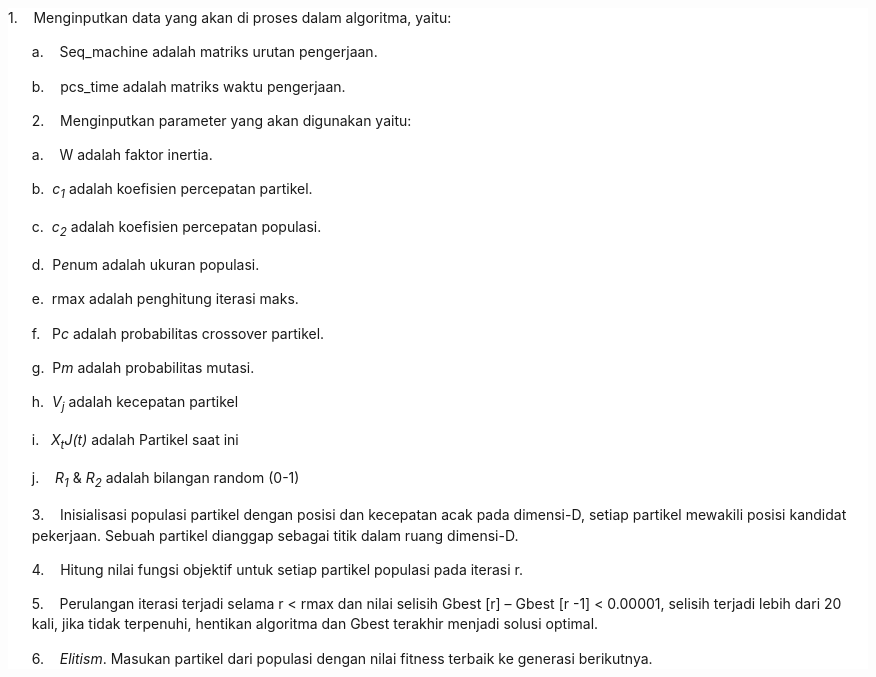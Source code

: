 <p><span class="font1">1. &nbsp;&nbsp;&nbsp;Menginputkan data yang akan di proses dalam algoritma, yaitu:</span></p></li></ul>
<ul style="list-style:none;"><li>
<p><span class="font1">a. &nbsp;&nbsp;&nbsp;Seq_machine adalah matriks urutan pengerjaan.</span></p></li>
<li>
<p><span class="font1">b. &nbsp;&nbsp;&nbsp;pcs_time adalah matriks waktu pengerjaan.</span></p></li></ul>
<ul style="list-style:none;"><li>
<p><span class="font1">2. &nbsp;&nbsp;&nbsp;Menginputkan parameter yang akan digunakan yaitu:</span></p></li></ul>
<ul style="list-style:none;"><li>
<p><span class="font1">a. &nbsp;&nbsp;&nbsp;W adalah faktor inertia.</span></p></li>
<li>
<p><span class="font1">b. &nbsp;</span><span class="font7" style="font-style:italic;">c<sub>1</sub></span><span class="font1"> adalah koefisien percepatan partikel.</span></p></li>
<li>
<p><span class="font1">c. &nbsp;</span><span class="font7" style="font-style:italic;">c<sub>2</sub></span><span class="font1"> adalah koefisien percepatan populasi.</span></p></li>
<li>
<p><span class="font1">d. &nbsp;P</span><span class="font1" style="font-style:italic;">e</span><span class="font0">num </span><span class="font1">adalah ukuran populasi.</span></p></li>
<li>
<p><span class="font1">e. &nbsp;r</span><span class="font0">max </span><span class="font1">adalah penghitung iterasi maks.</span></p></li>
<li>
<p><span class="font1">f. &nbsp;&nbsp;P</span><span class="font0" style="font-style:italic;">c</span><span class="font1"> adalah probabilitas crossover partikel.</span></p></li>
<li>
<p><span class="font1">g. &nbsp;P</span><span class="font0" style="font-style:italic;">m</span><span class="font1"> adalah probabilitas mutasi.</span></p></li>
<li>
<p><span class="font1">h. &nbsp;</span><span class="font7" style="font-style:italic;">V<sub>j</sub></span><span class="font1"> adalah kecepatan partikel</span></p></li>
<li>
<p><span class="font1">i. &nbsp;&nbsp;</span><span class="font7" style="font-style:italic;">X<sub>t</sub></span><span class="font6" style="font-style:italic;">J</span><span class="font7" style="font-style:italic;">(t)</span><span class="font1"> adalah Partikel saat ini</span></p></li>
<li>
<p><span class="font1">j.</span><span class="font7" style="font-style:italic;"> &nbsp;&nbsp;&nbsp;R<sub>1</sub></span><span class="font1"> &amp;&nbsp;</span><span class="font7" style="font-style:italic;">R<sub>2</sub></span><span class="font1"> adalah bilangan random (0-1)</span></p></li></ul>
<ul style="list-style:none;"><li>
<p><span class="font1">3. &nbsp;&nbsp;&nbsp;Inisialisasi populasi partikel dengan posisi dan kecepatan acak pada dimensi-D, setiap partikel mewakili posisi kandidat pekerjaan. Sebuah partikel dianggap sebagai titik dalam ruang dimensi-D.</span></p></li>
<li>
<p><span class="font1">4. &nbsp;&nbsp;&nbsp;Hitung nilai fungsi objektif untuk setiap partikel populasi pada iterasi r.</span></p></li>
<li>
<p><span class="font1">5. &nbsp;&nbsp;&nbsp;Perulangan iterasi terjadi selama r &lt;&nbsp;r</span><span class="font0">max </span><span class="font1">dan nilai selisih G</span><span class="font0">best </span><span class="font1">[r] – G</span><span class="font0">best </span><span class="font1">[r -1] &lt;&nbsp;0.00001, selisih terjadi lebih dari 20 kali, jika tidak terpenuhi, hentikan algoritma dan G</span><span class="font0">best </span><span class="font1">terakhir menjadi solusi optimal.</span></p></li>
<li>
<p><span class="font1">6.</span><span class="font1" style="font-style:italic;"> &nbsp;&nbsp;&nbsp;Elitism</span><span class="font1">. Masukan partikel dari populasi dengan nilai fitness terbaik ke generasi berikutnya.</span></p></li>
<li>